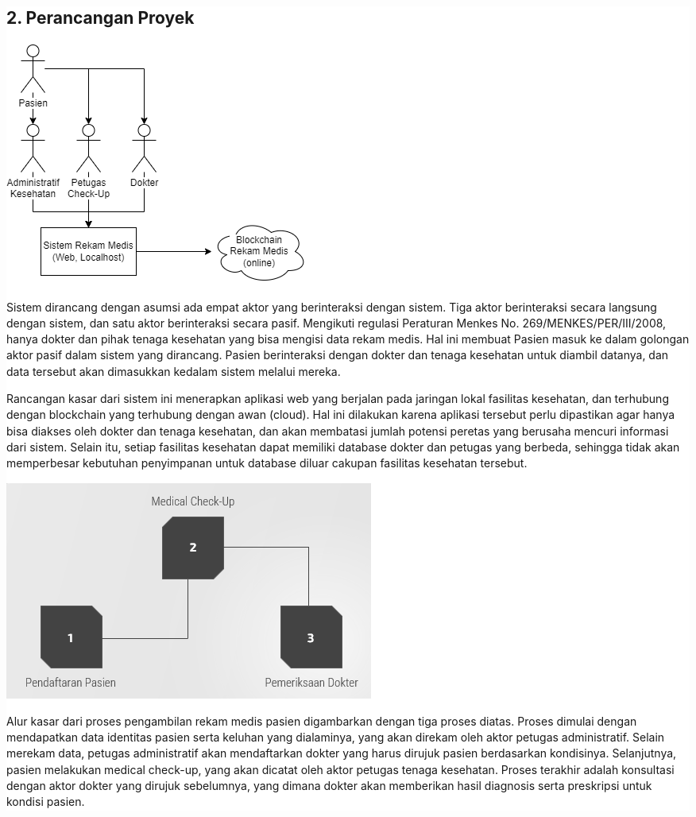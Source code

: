 ## 2. Perancangan Proyek

![Aktor Sistem](./gambar-laporan/perancangan/aktor-sistem.png "aktor sistem")

Sistem dirancang dengan asumsi ada empat aktor yang berinteraksi dengan sistem. Tiga aktor berinteraksi secara langsung dengan sistem, dan satu aktor berinteraksi secara pasif. Mengikuti regulasi Peraturan Menkes No. 269/MENKES/PER/III/2008, hanya dokter dan pihak tenaga kesehatan yang bisa mengisi data rekam medis. Hal ini membuat Pasien masuk ke dalam golongan aktor pasif dalam sistem yang dirancang. Pasien berinteraksi dengan dokter dan tenaga kesehatan untuk diambil datanya, dan data tersebut akan dimasukkan kedalam sistem melalui mereka.

Rancangan kasar dari sistem ini menerapkan aplikasi web yang berjalan pada jaringan lokal fasilitas kesehatan, dan terhubung dengan blockchain yang terhubung dengan awan (cloud). Hal ini dilakukan karena aplikasi tersebut perlu dipastikan agar hanya bisa diakses oleh dokter dan tenaga kesehatan, dan akan membatasi jumlah potensi peretas yang berusaha mencuri informasi dari sistem. Selain itu, setiap fasilitas kesehatan dapat memiliki database dokter dan petugas yang berbeda, sehingga tidak akan memperbesar kebutuhan penyimpanan untuk database diluar cakupan fasilitas kesehatan tersebut.

![Alur Sistem](./gambar-laporan/perancangan/diagram-alir.png "diagram alir")

Alur kasar dari proses pengambilan rekam medis pasien digambarkan dengan tiga proses diatas. Proses dimulai dengan mendapatkan data identitas pasien serta keluhan yang dialaminya, yang akan direkam oleh aktor petugas administratif. Selain merekam data, petugas administratif akan mendaftarkan dokter yang harus dirujuk pasien berdasarkan kondisinya. Selanjutnya, pasien melakukan medical check-up, yang akan dicatat oleh aktor petugas tenaga kesehatan. Proses terakhir adalah konsultasi dengan aktor dokter yang dirujuk sebelumnya, yang dimana dokter akan memberikan hasil diagnosis serta preskripsi untuk kondisi pasien.
